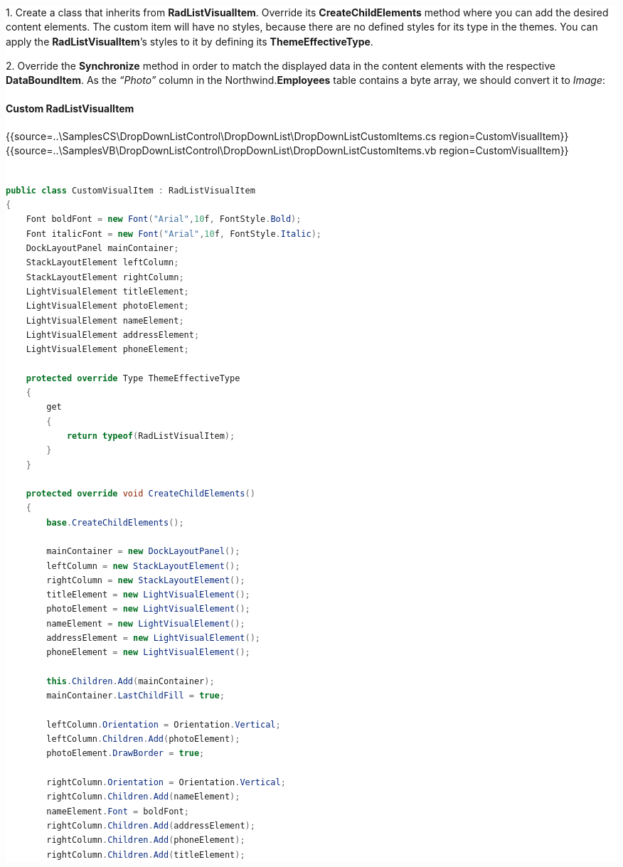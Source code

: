 1\. Create a class that inherits from __RadListVisualItem__. Override its __CreateChildElements__ method where you can add the desired content elements. The custom item will have no styles, because there are no defined styles for its type in the themes. You can apply the __RadListVisualItem__’s styles to it by defining its __ThemeEffectiveType__.

2\. Override the __Synchronize__ method in order to match the displayed data in the content elements with the respective __DataBoundItem__. As the *“Photo”* column in the Northwind.__Employees__ table contains a byte array, we should convert it to *Image*:

#### Custom RadListVisualItem 

{{source=..\SamplesCS\DropDownListControl\DropDownList\DropDownListCustomItems.cs region=CustomVisualItem}} 
{{source=..\SamplesVB\DropDownListControl\DropDownList\DropDownListCustomItems.vb region=CustomVisualItem}} 

````C#
        
public class CustomVisualItem : RadListVisualItem
{
    Font boldFont = new Font("Arial",10f, FontStyle.Bold);
    Font italicFont = new Font("Arial",10f, FontStyle.Italic);
    DockLayoutPanel mainContainer;
    StackLayoutElement leftColumn;
    StackLayoutElement rightColumn;
    LightVisualElement titleElement;
    LightVisualElement photoElement;
    LightVisualElement nameElement;
    LightVisualElement addressElement;
    LightVisualElement phoneElement;
    
    protected override Type ThemeEffectiveType     
    { 
        get    
        { 
            return typeof(RadListVisualItem);     
        }
    }
    
    protected override void CreateChildElements()
    {
        base.CreateChildElements(); 
        
        mainContainer = new DockLayoutPanel();
        leftColumn = new StackLayoutElement();
        rightColumn = new StackLayoutElement();
        titleElement = new LightVisualElement();
        photoElement = new LightVisualElement();
        nameElement = new LightVisualElement();
        addressElement = new LightVisualElement();
        phoneElement = new LightVisualElement();
        
        this.Children.Add(mainContainer);
        mainContainer.LastChildFill = true;
        
        leftColumn.Orientation = Orientation.Vertical;
        leftColumn.Children.Add(photoElement);
        photoElement.DrawBorder = true;
        
        rightColumn.Orientation = Orientation.Vertical;
        rightColumn.Children.Add(nameElement);
        nameElement.Font = boldFont;
        rightColumn.Children.Add(addressElement);
        rightColumn.Children.Add(phoneElement);
        rightColumn.Children.Add(titleElement);
````